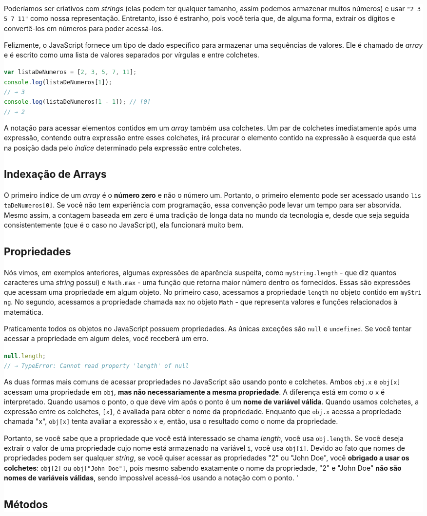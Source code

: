 Poderíamos ser criativos com _strings_ (elas podem ter qualquer tamanho, assim podemos armazenar muitos números) e usar `"2 3 5 7 11"` como nossa representação. Entretanto, isso é estranho, pois você teria que, de alguma forma, extrair os dígitos e convertê-los em números para poder acessá-los.

Felizmente, o JavaScript fornece um tipo de dado específico para armazenar uma sequências de valores. Ele é chamado de _array_ e é escrito como uma lista de valores separados por vírgulas e entre colchetes.

```js
var listaDeNumeros = [2, 3, 5, 7, 11];
console.log(listaDeNumeros[1]);
// → 3
console.log(listaDeNumeros[1 - 1]); // [0]
// → 2
```

A notação para acessar elementos contidos em um _array_ também usa colchetes. Um par de colchetes imediatamente após uma expressão, contendo outra expressão entre esses colchetes, irá procurar o elemento contido na expressão à esquerda que está na posição dada pelo _índice_ determinado pela expressão entre colchetes.

## Indexação de Arrays

O primeiro índice de um _array_ é o __número zero__ e não o número um. Portanto, o primeiro elemento pode ser acessado usando `listaDeNumeros[0]`. Se você não tem experiência com programação, essa convenção pode levar um tempo para ser absorvida. Mesmo assim, a contagem baseada em zero é uma tradição de longa data no mundo da tecnologia e, desde que seja seguida consistentemente (que é o caso no JavaScript), ela funcionará muito bem.

## Propriedades

Nós vimos, em exemplos anteriores, algumas expressões de aparência suspeita, como `myString.length` - que diz quantos caracteres uma _string_ possui) e `Math.max` - uma função que retorna maior número dentro os fornecidos. Essas são expressões que acessam uma propriedade em algum objeto. No primeiro caso, acessamos a propriedade `length` no objeto contido em `myString`. No segundo, acessamos a propriedade chamada `max` no objeto `Math` - que representa valores e funções relacionados à matemática.

Praticamente todos os objetos no JavaScript possuem propriedades. As únicas exceções são `null` e `undefined`. Se você tentar acessar a propriedade em algum deles, você receberá um erro.

```js
null.length;
// → TypeError: Cannot read property 'length' of null
```

As duas formas mais comuns de acessar propriedades no JavaScript são usando ponto e colchetes. Ambos `obj.x` e `obj[x]` acessam uma propriedade em `obj`, __mas não necessariamente a mesma propriedade__. A diferença está em como o `x` é interpretado. Quando usamos o ponto, o que deve vim após o ponto é um __nome de variável válida__. Quando usamos colchetes, a expressão entre os colchetes, `[x]`, é avaliada para obter o nome da propriedade. Enquanto que `obj.x` acessa a propriedade chamada "x", `obj[x]` tenta avaliar a expressão `x` e, então, usa o resultado como o nome da propriedade.

Portanto, se você sabe que a propriedade que você está interessado se chama _length_, você usa `obj.length`. Se você deseja extrair o valor de uma propriedade cujo nome está armazenado na variável `i`, você usa `obj[i]`. Devido ao fato que nomes de propriedades podem ser qualquer _string_, se você quiser acessar as propriedades "2" ou "John Doe", você __obrigado a usar os colchetes__: `obj[2]` ou `obj["John Doe"]`, pois mesmo sabendo exatamente o nome da propriedade, "2" e "John Doe" __não são nomes de variáveis válidas__, sendo impossível acessá-los usando a notação com o ponto.
'
## Métodos
